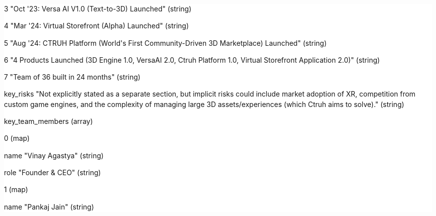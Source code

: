 
3
"Oct '23: Versa AI V1.0 (Text-to-3D) Launched"
(string)


4
"Mar '24: Virtual Storefront (Alpha) Launched"
(string)


5
"Aug '24: CTRUH Platform (World's First Community-Driven 3D Marketplace) Launched"
(string)


6
"4 Products Launched (3D Engine 1.0, VersaAI 2.0, Ctruh Platform 1.0, Virtual Storefront Application 2.0)"
(string)


7
"Team of 36 built in 24 months"
(string)


key_risks
"Not explicitly stated as a separate section, but implicit risks could include market adoption of XR, competition from custom game engines, and the complexity of managing large 3D assets/experiences (which Ctruh aims to solve)."
(string)



key_team_members
(array)



0
(map)


name
"Vinay Agastya"
(string)


role
"Founder & CEO"
(string)



1
(map)


name
"Pankaj Jain"
(string)
